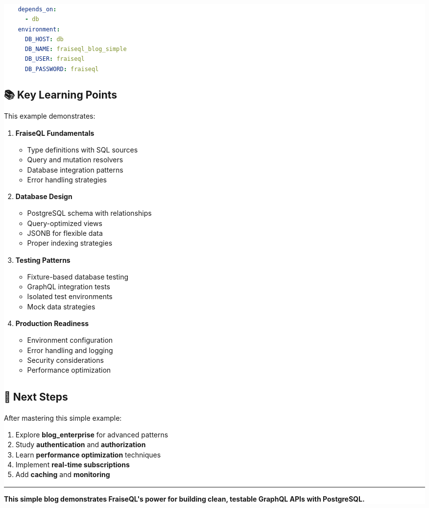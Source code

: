 ```yaml
    depends_on:
      - db
    environment:
      DB_HOST: db
      DB_NAME: fraiseql_blog_simple
      DB_USER: fraiseql
      DB_PASSWORD: fraiseql
```

## 📚 Key Learning Points

This example demonstrates:

1. **FraiseQL Fundamentals**
   - Type definitions with SQL sources
   - Query and mutation resolvers
   - Database integration patterns
   - Error handling strategies

2. **Database Design**
   - PostgreSQL schema with relationships
   - Query-optimized views
   - JSONB for flexible data
   - Proper indexing strategies

3. **Testing Patterns**
   - Fixture-based database testing
   - GraphQL integration tests
   - Isolated test environments
   - Mock data strategies

4. **Production Readiness**
   - Environment configuration
   - Error handling and logging
   - Security considerations
   - Performance optimization

## 🚀 Next Steps

After mastering this simple example:

1. Explore **blog_enterprise** for advanced patterns
2. Study **authentication** and **authorization**
3. Learn **performance optimization** techniques
4. Implement **real-time subscriptions**
5. Add **caching** and **monitoring**

---

**This simple blog demonstrates FraiseQL's power for building clean, testable GraphQL APIs with PostgreSQL.**
